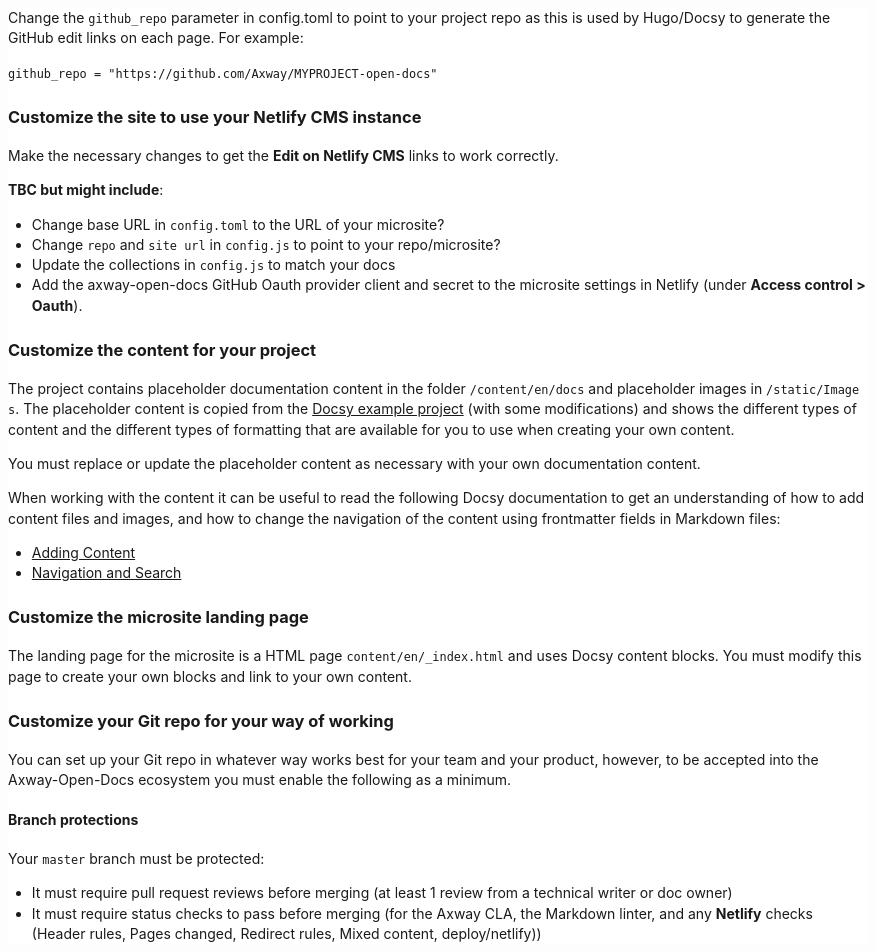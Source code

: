 Change the `github_repo` parameter in config.toml to point to your project repo as this is used by Hugo/Docsy to generate the GitHub edit links on each page. For example:

```
github_repo = "https://github.com/Axway/MYPROJECT-open-docs"
```

### Customize the site to use your Netlify CMS instance

Make the necessary changes to get the **Edit on Netlify CMS** links to work correctly.

**TBC but might include**:

* Change base URL in `config.toml` to the URL of your microsite?
* Change `repo` and `site url` in `config.js` to point to your repo/microsite?
* Update the collections in `config.js` to match your docs
* Add the axway-open-docs GitHub Oauth provider client and secret to the microsite settings in Netlify (under **Access control > Oauth**).

### Customize the content for your project

The project contains placeholder documentation content in the folder `/content/en/docs` and placeholder images in `/static/Images`. The placeholder content is copied from the [Docsy example project](https://example.docsy.dev/) (with some modifications) and shows the different types of content and the different types of formatting that are available for you to use when creating your own content.

You must replace or update the placeholder content as necessary with your own documentation content.

When working with the content it can be useful to read the following Docsy documentation to get an understanding of how to add content files and images, and how to change the navigation of the content using frontmatter fields in Markdown files:

* [Adding Content](https://www.docsy.dev/docs/adding-content/content/)
* [Navigation and Search](https://www.docsy.dev/docs/adding-content/navigation/)

### Customize the microsite landing page

The landing page for the microsite is a HTML page `content/en/_index.html` and uses Docsy content blocks. You must modify this page to create your own blocks and link to your own content.

### Customize your Git repo for your way of working

You can set up your Git repo in whatever way works best for your team and your product, however, to be accepted into the Axway-Open-Docs ecosystem you must enable the following as a minimum.

#### Branch protections

Your `master` branch must be protected:

* It must require pull request reviews before merging (at least 1 review from a technical writer or doc owner)
* It must require status checks to pass before merging (for the Axway CLA, the Markdown linter, and any **Netlify** checks (Header rules, Pages changed, Redirect rules, Mixed content, deploy/netlify))
